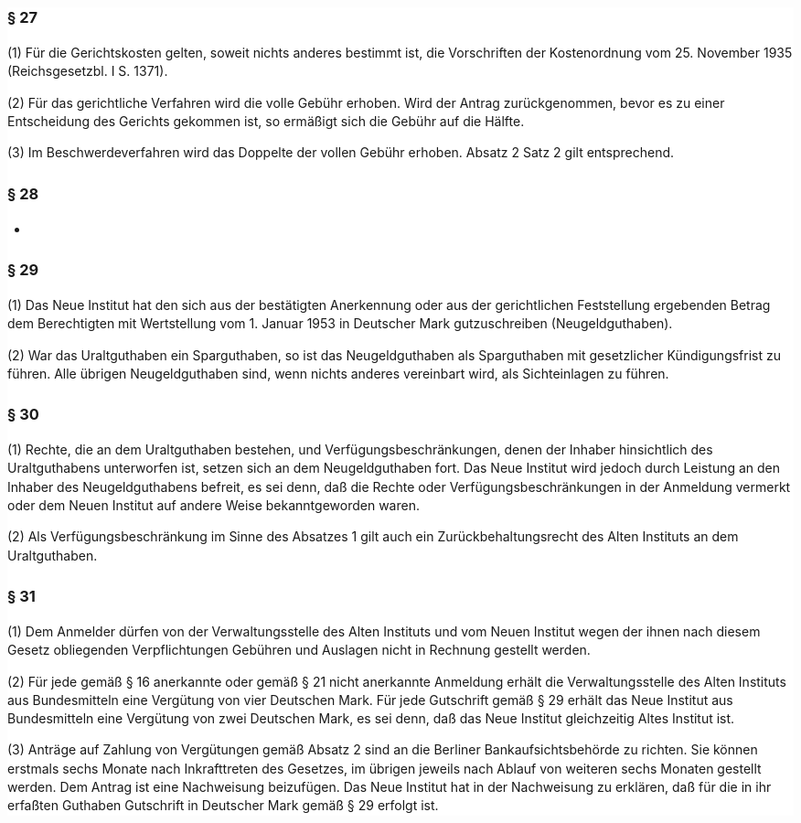 
### § 27

(1) Für die Gerichtskosten gelten, soweit nichts anderes bestimmt ist, die Vorschriften der Kostenordnung
vom 25. November 1935 (Reichsgesetzbl. I S. 1371).

(2) Für das gerichtliche Verfahren wird die volle Gebühr erhoben. Wird der Antrag zurückgenommen, bevor es zu einer Entscheidung des Gerichts gekommen ist, so ermäßigt sich die Gebühr auf die Hälfte.

(3) Im Beschwerdeverfahren wird das Doppelte der vollen Gebühr erhoben. Absatz 2 Satz 2 gilt entsprechend.


### § 28

-


### § 29

(1) Das Neue Institut hat den sich aus der bestätigten Anerkennung oder aus der gerichtlichen Feststellung ergebenden Betrag dem Berechtigten mit Wertstellung vom 1. Januar 1953 in Deutscher Mark gutzuschreiben (Neugeldguthaben).

(2) War das Uraltguthaben ein Sparguthaben, so ist das Neugeldguthaben als Sparguthaben mit gesetzlicher Kündigungsfrist zu führen. Alle übrigen Neugeldguthaben sind, wenn nichts anderes vereinbart wird, als Sichteinlagen zu führen.


### § 30

(1) Rechte, die an dem Uraltguthaben bestehen, und Verfügungsbeschränkungen, denen der Inhaber hinsichtlich des Uraltguthabens unterworfen ist, setzen sich an dem Neugeldguthaben fort. Das Neue Institut wird jedoch durch Leistung an den Inhaber des Neugeldguthabens befreit, es sei denn, daß die Rechte oder Verfügungsbeschränkungen in der Anmeldung vermerkt oder dem Neuen Institut auf andere Weise bekanntgeworden waren.

(2) Als Verfügungsbeschränkung im Sinne des Absatzes 1 gilt auch ein Zurückbehaltungsrecht des Alten Instituts an dem Uraltguthaben.


### § 31

(1) Dem Anmelder dürfen von der Verwaltungsstelle des Alten Instituts und vom Neuen Institut wegen der ihnen nach diesem Gesetz obliegenden Verpflichtungen Gebühren und Auslagen nicht in Rechnung gestellt werden.

(2) Für jede gemäß § 16 anerkannte oder gemäß § 21 nicht anerkannte Anmeldung erhält die Verwaltungsstelle des Alten Instituts aus Bundesmitteln eine Vergütung von vier Deutschen Mark. Für jede Gutschrift gemäß § 29 erhält das Neue Institut aus Bundesmitteln eine Vergütung von zwei Deutschen Mark, es sei denn, daß das Neue Institut gleichzeitig Altes Institut ist.

(3) Anträge auf Zahlung von Vergütungen gemäß Absatz 2 sind an die
Berliner Bankaufsichtsbehörde              zu richten. Sie können erstmals sechs Monate nach Inkrafttreten des Gesetzes, im übrigen jeweils nach Ablauf von weiteren sechs Monaten gestellt werden. Dem Antrag ist eine Nachweisung beizufügen. Das Neue Institut hat in der Nachweisung zu erklären, daß für die in ihr erfaßten Guthaben Gutschrift in Deutscher Mark gemäß § 29 erfolgt ist.
